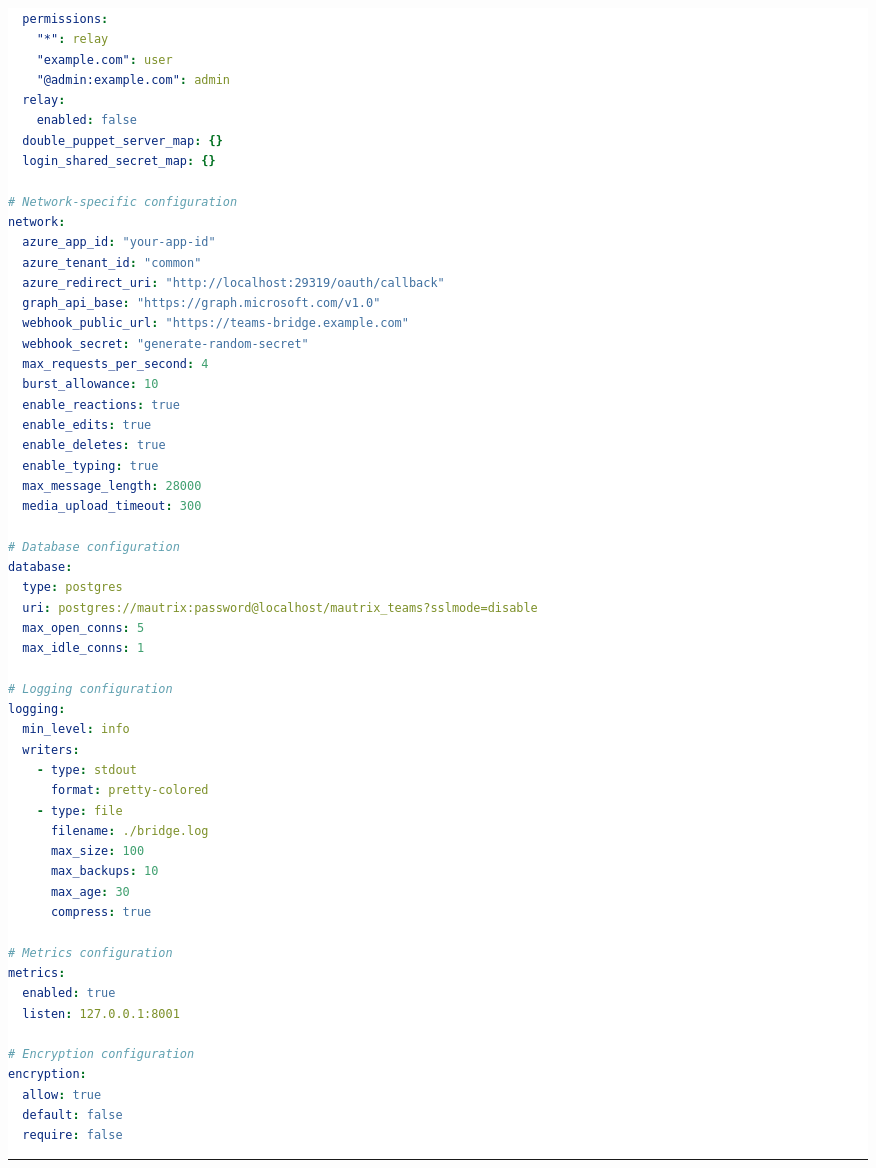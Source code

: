 ```yaml
  permissions:
    "*": relay
    "example.com": user
    "@admin:example.com": admin
  relay:
    enabled: false
  double_puppet_server_map: {}
  login_shared_secret_map: {}

# Network-specific configuration
network:
  azure_app_id: "your-app-id"
  azure_tenant_id: "common"
  azure_redirect_uri: "http://localhost:29319/oauth/callback"
  graph_api_base: "https://graph.microsoft.com/v1.0"
  webhook_public_url: "https://teams-bridge.example.com"
  webhook_secret: "generate-random-secret"
  max_requests_per_second: 4
  burst_allowance: 10
  enable_reactions: true
  enable_edits: true
  enable_deletes: true
  enable_typing: true
  max_message_length: 28000
  media_upload_timeout: 300

# Database configuration
database:
  type: postgres
  uri: postgres://mautrix:password@localhost/mautrix_teams?sslmode=disable
  max_open_conns: 5
  max_idle_conns: 1

# Logging configuration
logging:
  min_level: info
  writers:
    - type: stdout
      format: pretty-colored
    - type: file
      filename: ./bridge.log
      max_size: 100
      max_backups: 10
      max_age: 30
      compress: true

# Metrics configuration  
metrics:
  enabled: true
  listen: 127.0.0.1:8001

# Encryption configuration
encryption:
  allow: true
  default: false
  require: false
```

---